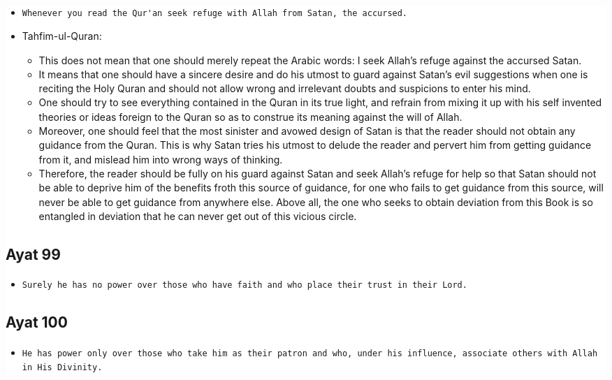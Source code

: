 - `Whenever you read the Qur'an seek refuge with Allah from Satan, the accursed.`

- Tahfim-ul-Quran:
  - This does not mean that one should merely repeat the Arabic words: I seek Allah’s refuge against the accursed Satan.
  - It means that one should have a sincere desire and do his utmost to guard against Satan’s evil suggestions when one is reciting the Holy Quran and should not allow wrong and irrelevant doubts and suspicions to enter his mind.
  - One should try to see everything contained in the Quran in its true light, and refrain from mixing it up with his self invented theories or ideas foreign to the Quran so as to construe its meaning against the will of Allah.
  - Moreover, one should feel that the most sinister and avowed design of Satan is that the reader should not obtain any guidance from the Quran. This is why Satan tries his utmost to delude the reader and pervert him from getting guidance from it, and mislead him into wrong ways of thinking.
  - Therefore, the reader should be fully on his guard against Satan and seek Allah’s refuge for help so that Satan should not be able to deprive him of the benefits froth this source of guidance, for one who fails to get guidance from this source, will never be able to get guidance from anywhere else. Above all, the one who seeks to obtain deviation from this Book is so entangled in deviation that he can never get out of this vicious circle.

## Ayat 99

- `Surely he has no power over those who have faith and who place their trust in their Lord.`

## Ayat 100

- `He has power only over those who take him as their patron and who, under his influence, associate others with Allah in His Divinity.`